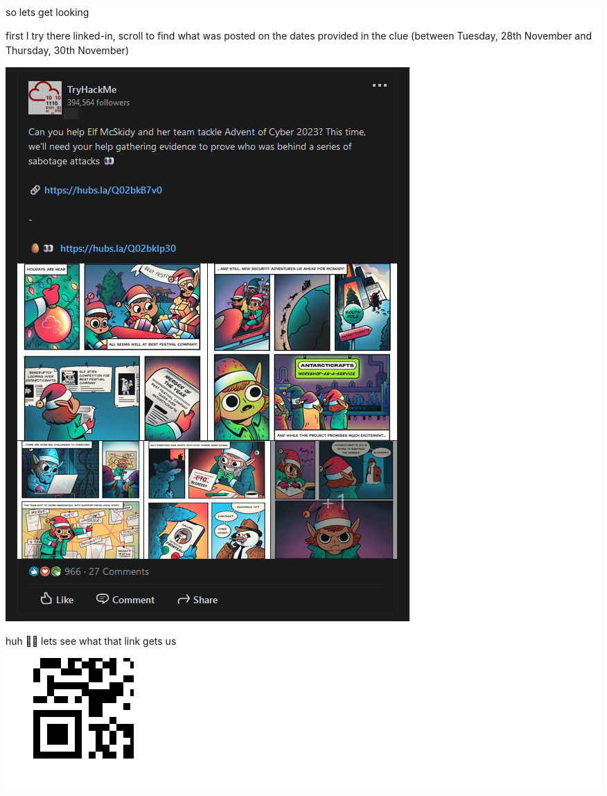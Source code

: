 so lets get looking

first I try there linked-in, scroll to find what was posted on the dates provided in the clue (between Tuesday, 28th November and Thursday, 30th November)

![imsorryimlazy](assets/socaLinkedin.png)

huh 🥚👀 lets see what that link gets us

![imsorryimlazy](assets/qr_codes/809cd.png)
